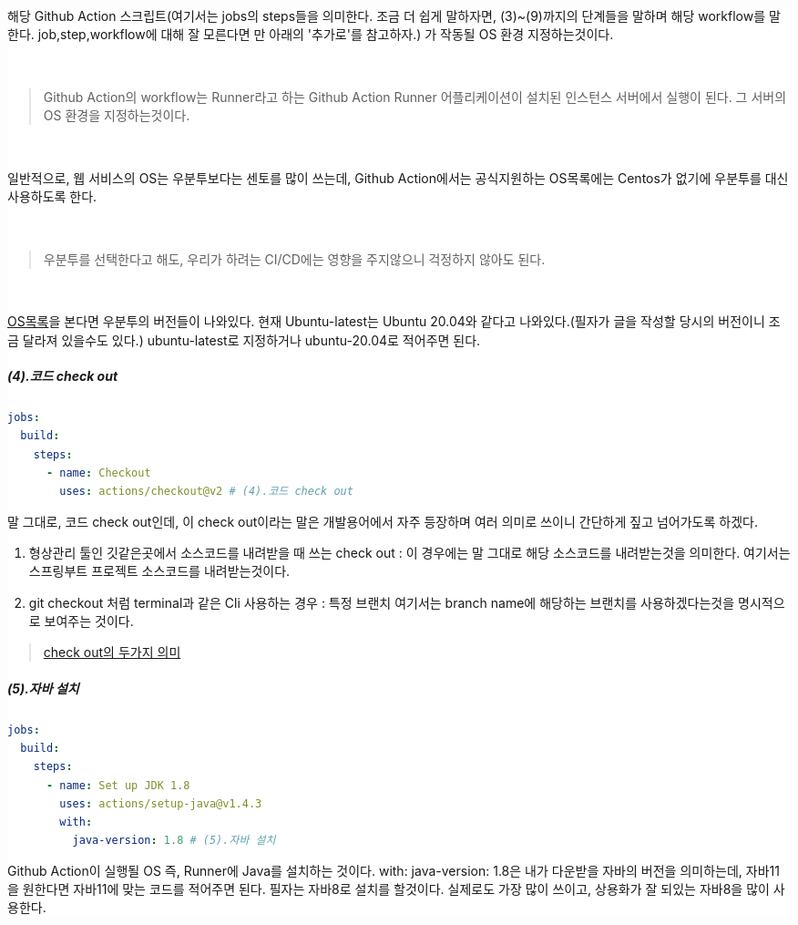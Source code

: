 해당 Github Action 스크립트(여기서는 jobs의 steps들을 의미한다. 조금 더 쉽게 말하자면, (3)~(9)까지의
단계들을 말하며 해당 workflow를 말한다. job,step,workflow에 대해 잘 모른다면 만 아래의 '추가로'를 참고하자.)
가 작동될 OS 환경 지정하는것이다.

<br>

> Github Action의 workflow는 Runner라고 하는 Github Action Runner 어플리케이션이 설치된 인스턴스 서버에서
> 실행이 된다. 그 서버의 OS 환경을 지정하는것이다. 

<br>

일반적으로, 웹 서비스의 OS는 우분투보다는 센토를 많이 쓰는데, Github Action에서는 공식지원하는 OS목록에는
Centos가 없기에 우분투를 대신 사용하도록 한다.

<br>

> 우분투를 선택한다고 해도, 우리가 하려는 CI/CD에는 영향을 주지않으니 걱정하지 않아도 된다.

<br>

[OS목록](https://docs.github.com/en/actions/using-workflows/workflow-syntax-for-github-actions#jobsjob_idruns-on)을 본다면
우분투의 버전들이 나와있다. 현재 Ubuntu-latest는 Ubuntu 20.04와 같다고 나와있다.(필자가 글을 작성할 당시의 버전이니 조금 달라져 있을수도 있다.)
ubuntu-latest로 지정하거나 ubuntu-20.04로 적어주면 된다.

##### (4).코드 check out

```yml
jobs:
  build:
    steps:
      - name: Checkout
        uses: actions/checkout@v2 # (4).코드 check out
```

말 그대로, 코드 check out인데, 이 check out이라는 말은 개발용어에서 자주 등장하며 여러 의미로 쓰이니
간단하게 짚고 넘어가도록 하겠다.   

1. 형상관리 툴인 깃같은곳에서 소스코드를 내려받을 때 쓰는 check out : 이 경우에는 말 그대로 해당 소스코드를
내려받는것을 의미한다. 여기서는 스프링부트 프로젝트 소스코드를 내려받는것이다.

2. git checkout <branch name>처럼 terminal과 같은 Cli 사용하는 경우 : 특정 브랜치 여기서는 branch name에
해당하는 브랜치를 사용하겠다는것을 명시적으로 보여주는 것이다.

> [check out의 두가지 의미](https://backlog.com/git-tutorial/kr/stepup/stepup2_3.html)

##### (5).자바 설치

```yml
jobs:
  build:
    steps:
      - name: Set up JDK 1.8
        uses: actions/setup-java@v1.4.3
        with:
          java-version: 1.8 # (5).자바 설치
```

Github Action이 실행될 OS 즉, Runner에 Java를 설치하는 것이다. with: java-version: 1.8은 내가 다운받을
자바의 버전을 의미하는데, 자바11을 원한다면 자바11에 맞는 코드를 적어주면 된다. 필자는 자바8로 설치를 할것이다. 실제로도 가장
많이 쓰이고, 상용화가 잘 되있는 자바8을 많이 사용한다.
